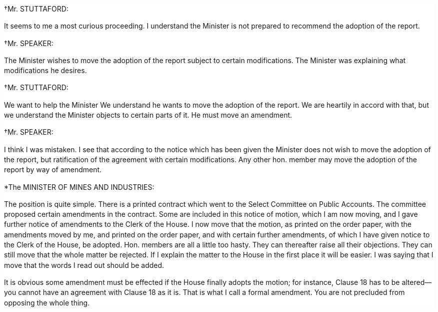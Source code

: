</speech>

<speech by="#stuttaford">

<from>&#x2020;Mr. <person refersTo="hansard_za">STUTTAFORD</person>:</from>

<p>It seems to me a most curious proceeding. I understand the Minister is not prepared to recommend the adoption of the report.</p>

</speech>

<speech by="#speaker">

<from>&#x2020;Mr. <person refersTo="hansard_za">SPEAKER</person>:</from>

<p>The Minister wishes to move the adoption of the report subject to certain modifications. The Minister was explaining what modifications he desires.</p>

</speech>

<speech by="#stuttaford">

<from>&#x2020;Mr. <person refersTo="hansard_za">STUTTAFORD</person>:</from>

<p>We want to help the Minister We understand he wants to move the adoption of the report. We are heartily in accord with that, but we understand the Minister objects to certain parts of it. He must move an amendment.</p>

</speech>

<speech by="#speaker">

<from>&#x2020;Mr. <person refersTo="hansard_za">SPEAKER</person>:</from>

<p>I think I was mistaken. I see that according to the notice which has been given the Minister does not wish to move the adoption of the report, but ratification of the agreement with certain modifications. Any other hon. member may move the adoption of the report by way of amendment.</p>

</speech>

<speech by="#minister_of_mines_and_industries">

<from><span class="col_4733-4734" refersTo="page_0961"/>*The <person refersTo="hansard_za">MINISTER OF MINES AND INDUSTRIES</person>:</from>

<p>The position is quite simple. There is a printed contract which went to the Select Committee on Public Accounts. The committee proposed certain amendments in the contract. Some are included in this notice of motion, which I am now moving, and I gave further notice of amendments to the Clerk of the House. I now move that the motion, as printed on the order paper, with the amendments moved by me, and printed on the order paper, and with certain further amendments, of which I have given notice to the Clerk of the House, be adopted. Hon. members are all a little too hasty. They can thereafter raise all their objections. They can still move that the whole matter be rejected. If I explain the matter to the House in the first place it will be easier. I was saying that I move that the words I read out should be added.</p>

<p>It is obvious some amendment must be effected if the House finally adopts the motion; for instance, Clause 18 has to be altered&#x2014;you cannot have an agreement with Clause 18 as it is. That is what I call a formal amendment. You are not precluded from opposing the whole thing.</p>

</speech>
